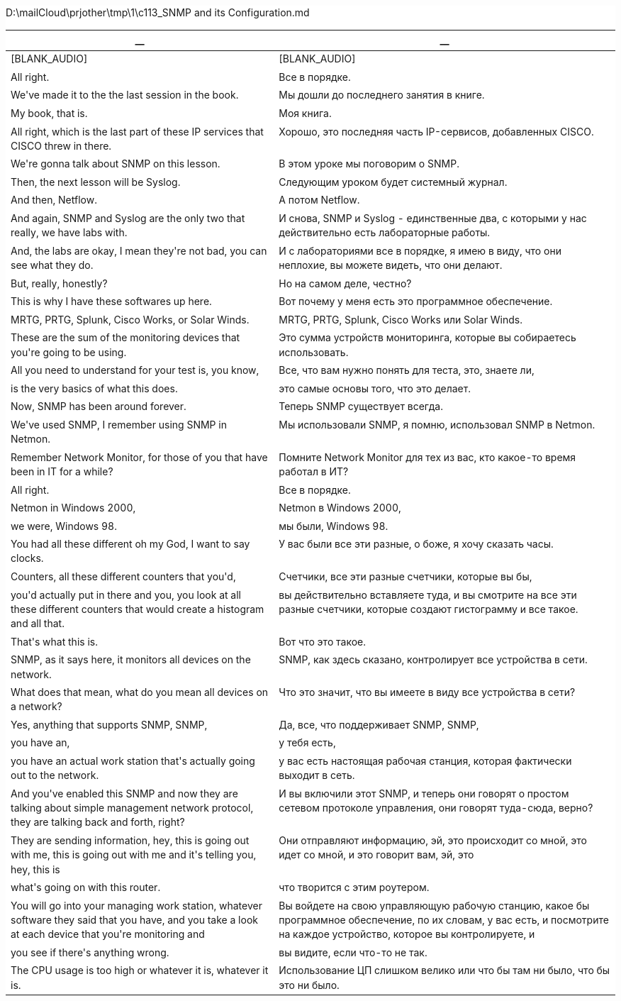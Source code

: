 D:\mailCloud\prjother\tmp\1\c113_SNMP and its Configuration.md  


__|__
--|--
[BLANK_AUDIO]|[BLANK_AUDIO]
All right.|Все в порядке.
We've made it to the the last session in the book.|Мы дошли до последнего занятия в книге.
My book, that is.|Моя книга.
All right, which is the last part of these IP services that CISCO threw in there.|Хорошо, это последняя часть IP-сервисов, добавленных CISCO.
We're gonna talk about SNMP on this lesson.|В этом уроке мы поговорим о SNMP.
Then, the next lesson will be Syslog.|Следующим уроком будет системный журнал.
And then, Netflow.|А потом Netflow.
And again, SNMP and Syslog are the only two that really, we have labs with.|И снова, SNMP и Syslog - единственные два, с которыми у нас действительно есть лабораторные работы.
And, the labs are okay, I mean they're not bad, you can see what they do.|И с лабораториями все в порядке, я имею в виду, что они неплохие, вы можете видеть, что они делают.
But, really, honestly?|Но на самом деле, честно?
This is why I have these softwares up here.|Вот почему у меня есть это программное обеспечение.
MRTG, PRTG, Splunk, Cisco Works, or Solar Winds.|MRTG, PRTG, Splunk, Cisco Works или Solar Winds.
These are the sum of the monitoring devices that you're going to be using.|Это сумма устройств мониторинга, которые вы собираетесь использовать.
All you need to understand for your test is, you know,|Все, что вам нужно понять для теста, это, знаете ли,
is the very basics of what this does.|это самые основы того, что это делает.
Now, SNMP has been around forever.|Теперь SNMP существует всегда.
We've used SNMP, I remember using SNMP in Netmon.|Мы использовали SNMP, я помню, использовал SNMP в Netmon.
Remember Network Monitor, for those of you that have been in IT for a while?|Помните Network Monitor для тех из вас, кто какое-то время работал в ИТ?
All right.|Все в порядке.
Netmon in Windows 2000,|Netmon в Windows 2000,
we were, Windows 98.|мы были, Windows 98.
You had all these different oh my God, I want to say clocks.|У вас были все эти разные, о боже, я хочу сказать часы.
Counters, all these different counters that you'd,|Счетчики, все эти разные счетчики, которые вы бы,
you'd actually put in there and you, you look at all these different counters that would create a histogram and all that.|вы действительно вставляете туда, и вы смотрите на все эти разные счетчики, которые создают гистограмму и все такое.
That's what this is.|Вот что это такое.
SNMP, as it says here, it monitors all devices on the network.|SNMP, как здесь сказано, контролирует все устройства в сети.
What does that mean, what do you mean all devices on a network?|Что это значит, что вы имеете в виду все устройства в сети?
Yes, anything that supports SNMP, SNMP,|Да, все, что поддерживает SNMP, SNMP,
you have an,|у тебя есть,
you have an actual work station that's actually going out to the network.|у вас есть настоящая рабочая станция, которая фактически выходит в сеть.
And you've enabled this SNMP and now they are talking about simple management network protocol, they are talking back and forth, right?|И вы включили этот SNMP, и теперь они говорят о простом сетевом протоколе управления, они говорят туда-сюда, верно?
They are sending information, hey, this is going out with me, this is going out with me and it's telling you, hey, this is|Они отправляют информацию, эй, это происходит со мной, это идет со мной, и это говорит вам, эй, это
what's going on with this router.|что творится с этим роутером.
You will go into your managing work station, whatever software they said that you have, and you take a look at each device that you're monitoring and|Вы войдете на свою управляющую рабочую станцию, какое бы программное обеспечение, по их словам, у вас есть, и посмотрите на каждое устройство, которое вы контролируете, и
you see if there's anything wrong.|вы видите, если что-то не так.
The CPU usage is too high or whatever it is, whatever it is.|Использование ЦП слишком велико или что бы там ни было, что бы это ни было.